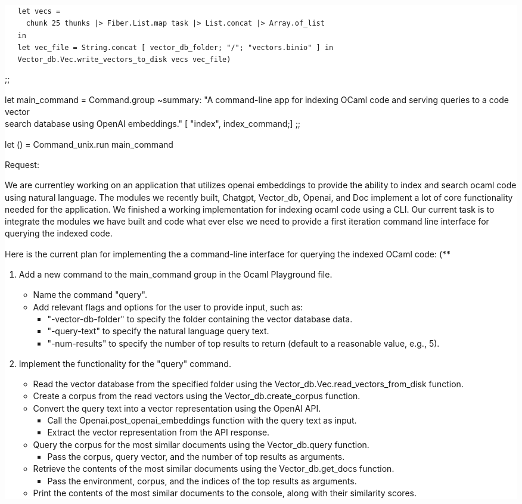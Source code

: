        let vecs =
         chunk 25 thunks |> Fiber.List.map task |> List.concat |> Array.of_list
       in
       let vec_file = String.concat [ vector_db_folder; "/"; "vectors.binio" ] in
       Vector_db.Vec.write_vectors_to_disk vecs vec_file)
;;



let main_command =
  Command.group
    ~summary:
      "A command-line app for indexing OCaml code and serving queries to a code vector \
       search database using OpenAI embeddings."
    [ "index", index_command;]
;;

let () = Command_unix.run main_command



Request:

We are currentley working on an application that utilizes openai embeddings to provide the ability to index and search ocaml code using natural language. The modules we recently built, Chatgpt, Vector_db, Openai, and Doc implement a lot of core functionality needed for the application. We finished a working implementation for indexing ocaml code using a CLI. Our current task is to integrate the modules we have built and code what ever else we need to provide a first iteration command line interface for querying the indexed code. 


Here is the current plan for implementing the a command-line interface for querying the indexed OCaml code:
(** 
1. Add a new command to the main_command group in the Ocaml Playground file.
   - Name the command "query".
   - Add relevant flags and options for the user to provide input, such as:
     * "-vector-db-folder" to specify the folder containing the vector database data.
     * "-query-text" to specify the natural language query text.
     * "-num-results" to specify the number of top results to return (default to a reasonable value, e.g., 5).

2. Implement the functionality for the "query" command.
   - Read the vector database from the specified folder using the Vector_db.Vec.read_vectors_from_disk function.
   - Create a corpus from the read vectors using the Vector_db.create_corpus function.
   - Convert the query text into a vector representation using the OpenAI API.
     * Call the Openai.post_openai_embeddings function with the query text as input.
     * Extract the vector representation from the API response.
   - Query the corpus for the most similar documents using the Vector_db.query function.
     * Pass the corpus, query vector, and the number of top results as arguments.
   - Retrieve the contents of the most similar documents using the Vector_db.get_docs function.
     * Pass the environment, corpus, and the indices of the top results as arguments.
   - Print the contents of the most similar documents to the console, along with their similarity scores.
